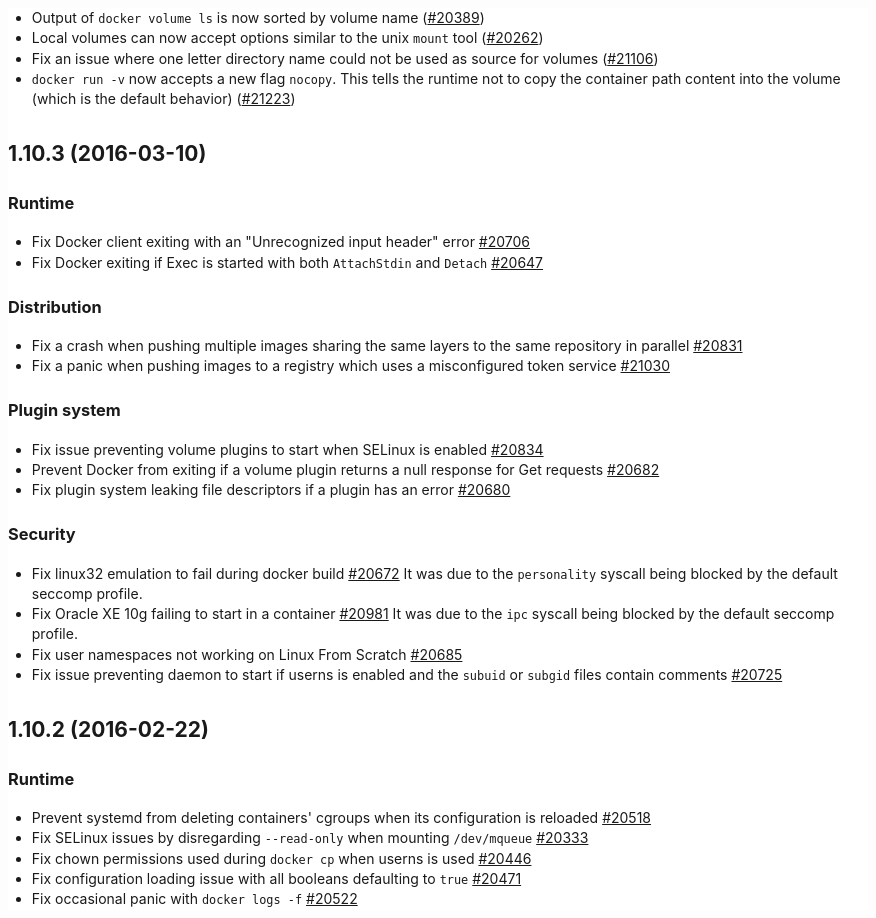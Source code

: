 * Output of `docker volume ls` is now sorted by volume name ([#20389](https://github.com/docker/docker/pull/20389))
* Local volumes can now accept options similar to the unix `mount` tool ([#20262](https://github.com/docker/docker/pull/20262))
* Fix an issue where one letter directory name could not be used as source for volumes ([#21106](https://github.com/docker/docker/pull/21106))
* `docker run -v` now accepts a new flag `nocopy`. This tells the runtime not to copy the container path content into the volume (which is the default behavior) ([#21223](https://github.com/docker/docker/pull/21223))

## 1.10.3 (2016-03-10)

### Runtime

* Fix Docker client exiting with an "Unrecognized input header" error [#20706](https://github.com/docker/docker/pull/20706)
* Fix Docker exiting if Exec is started with both `AttachStdin` and `Detach` [#20647](https://github.com/docker/docker/pull/20647)

### Distribution

* Fix a crash when pushing multiple images sharing the same layers to the same repository in parallel [#20831](https://github.com/docker/docker/pull/20831)
* Fix a panic when pushing images to a registry which uses a misconfigured token service [#21030](https://github.com/docker/docker/pull/21030)

### Plugin system

* Fix issue preventing volume plugins to start when SELinux is enabled [#20834](https://github.com/docker/docker/pull/20834)
* Prevent Docker from exiting if a volume plugin returns a null response for Get requests [#20682](https://github.com/docker/docker/pull/20682)
* Fix plugin system leaking file descriptors if a plugin has an error [#20680](https://github.com/docker/docker/pull/20680)

### Security

* Fix linux32 emulation to fail during docker build [#20672](https://github.com/docker/docker/pull/20672) It was due to the `personality` syscall being blocked by the default seccomp profile.
* Fix Oracle XE 10g failing to start in a container [#20981](https://github.com/docker/docker/pull/20981) It was due to the `ipc` syscall being blocked by the default seccomp profile.
* Fix user namespaces not working on Linux From Scratch [#20685](https://github.com/docker/docker/pull/20685)
* Fix issue preventing daemon to start if userns is enabled and the `subuid` or `subgid` files contain comments [#20725](https://github.com/docker/docker/pull/20725)

## 1.10.2 (2016-02-22)

### Runtime

* Prevent systemd from deleting containers' cgroups when its configuration is reloaded [#20518](https://github.com/docker/docker/pull/20518)
* Fix SELinux issues by disregarding `--read-only` when mounting `/dev/mqueue` [#20333](https://github.com/docker/docker/pull/20333)
* Fix chown permissions used during `docker cp` when userns is used [#20446](https://github.com/docker/docker/pull/20446)
* Fix configuration loading issue with all booleans defaulting to `true` [#20471](https://github.com/docker/docker/pull/20471)
* Fix occasional panic with `docker logs -f` [#20522](https://github.com/docker/docker/pull/20522)
